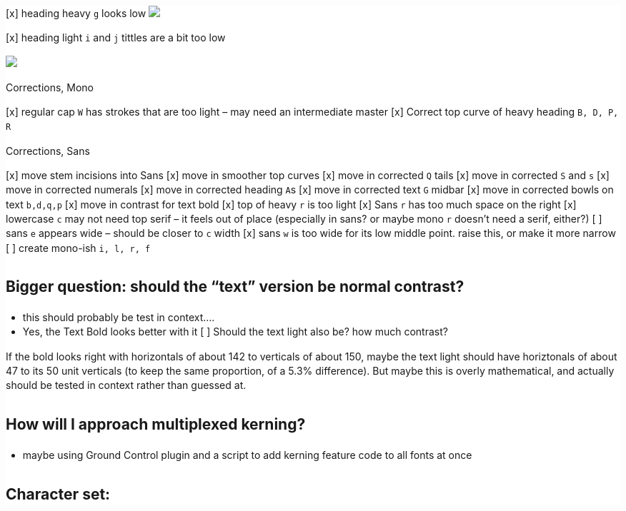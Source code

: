 [x] heading heavy `g` looks low 
![](https://d2mxuefqeaa7sj.cloudfront.net/s_6855EC6B618C11657C4DED9260522A6BB8D1EFF67B194B0CA604BFA5075D50BE_1525954858293_image.png)



[x] heading light `i` and `j` tittles are a bit too low


![](https://d2mxuefqeaa7sj.cloudfront.net/s_6855EC6B618C11657C4DED9260522A6BB8D1EFF67B194B0CA604BFA5075D50BE_1526211374745_image.png)


Corrections, Mono

[x] regular cap `W` has strokes that are too light – may need an intermediate master
[x] Correct top curve of heavy heading `B, D, P, R`

Corrections, Sans

[x] move stem incisions into Sans
[x] move in smoother top curves
[x] move in corrected `Q` tails
[x] move in corrected `S` and `s`
[x] move in corrected numerals
[x] move in corrected heading `A`s 
[x] move in corrected text `G` midbar
[x] move in corrected bowls on text `b,d,q,p`
[x] move in contrast for text bold
[x] top of heavy `r` is too light
[x] Sans `r` has too much space on the right
[x] lowercase `c` may not need top serif – it feels out of place (especially in sans? or maybe mono `r` doesn’t need a serif, either?)
[ ] sans `e` appears wide – should be closer to `c` width
[x] sans `w` is too wide for its low middle point. raise this, or make it more narrow
[ ] create mono-ish `i, l, r, f`



## Bigger question: should the “text” version be normal contrast?
- this should probably be test in context….
- Yes, the Text Bold looks better with it
[ ] Should the text light also be? how much contrast?

If the bold looks right with horizontals of about 142 to verticals of about 150, maybe the text light should have horiztonals of about 47 to its 50 unit verticals (to keep the same proportion, of a 5.3% difference). But maybe this is overly mathematical, and actually should be tested in context rather than guessed at.


## How will I approach multiplexed kerning?
- maybe using Ground Control plugin and a script to add kerning feature code to all fonts at once


## Character set:
